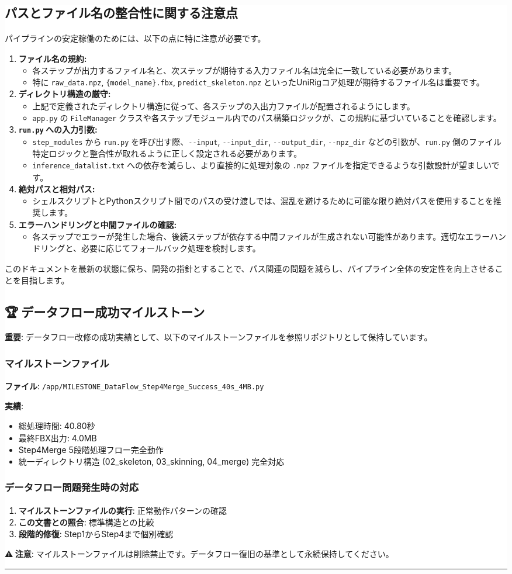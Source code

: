 
## パスとファイル名の整合性に関する注意点

パイプラインの安定稼働のためには、以下の点に特に注意が必要です。

1.  **ファイル名の規約:**
    -   各ステップが出力するファイル名と、次ステップが期待する入力ファイル名は完全に一致している必要があります。
    -   特に `raw_data.npz`, `{model_name}.fbx`, `predict_skeleton.npz` といったUniRigコア処理が期待するファイル名は重要です。
2.  **ディレクトリ構造の厳守:**
    -   上記で定義されたディレクトリ構造に従って、各ステップの入出力ファイルが配置されるようにします。
    -   `app.py` の `FileManager` クラスや各ステップモジュール内でのパス構築ロジックが、この規約に基づいていることを確認します。
3.  **`run.py` への入力引数:**
    -   `step_modules` から `run.py` を呼び出す際、`--input`, `--input_dir`, `--output_dir`, `--npz_dir` などの引数が、`run.py` 側のファイル特定ロジックと整合性が取れるように正しく設定される必要があります。
    -   `inference_datalist.txt` への依存を減らし、より直接的に処理対象の `.npz` ファイルを指定できるような引数設計が望ましいです。
4.  **絶対パスと相対パス:**
    -   シェルスクリプトとPythonスクリプト間でのパスの受け渡しでは、混乱を避けるために可能な限り絶対パスを使用することを推奨します。
5.  **エラーハンドリングと中間ファイルの確認:**
    -   各ステップでエラーが発生した場合、後続ステップが依存する中間ファイルが生成されない可能性があります。適切なエラーハンドリングと、必要に応じてフォールバック処理を検討します。

このドキュメントを最新の状態に保ち、開発の指針とすることで、パス関連の問題を減らし、パイプライン全体の安定性を向上させることを目指します。

## 🏆 データフロー成功マイルストーン

**重要**: データフロー改修の成功実績として、以下のマイルストーンファイルを参照リポジトリとして保持しています。

### マイルストーンファイル
**ファイル**: `/app/MILESTONE_DataFlow_Step4Merge_Success_40s_4MB.py`

**実績**:
- 総処理時間: 40.80秒
- 最終FBX出力: 4.0MB  
- Step4Merge 5段階処理フロー完全動作
- 統一ディレクトリ構造 (02_skeleton, 03_skinning, 04_merge) 完全対応

### データフロー問題発生時の対応
1. **マイルストーンファイルの実行**: 正常動作パターンの確認
2. **この文書との照合**: 標準構造との比較
3. **段階的修復**: Step1からStep4まで個別確認

**⚠️ 注意**: マイルストーンファイルは削除禁止です。データフロー復旧の基準として永続保持してください。

---
